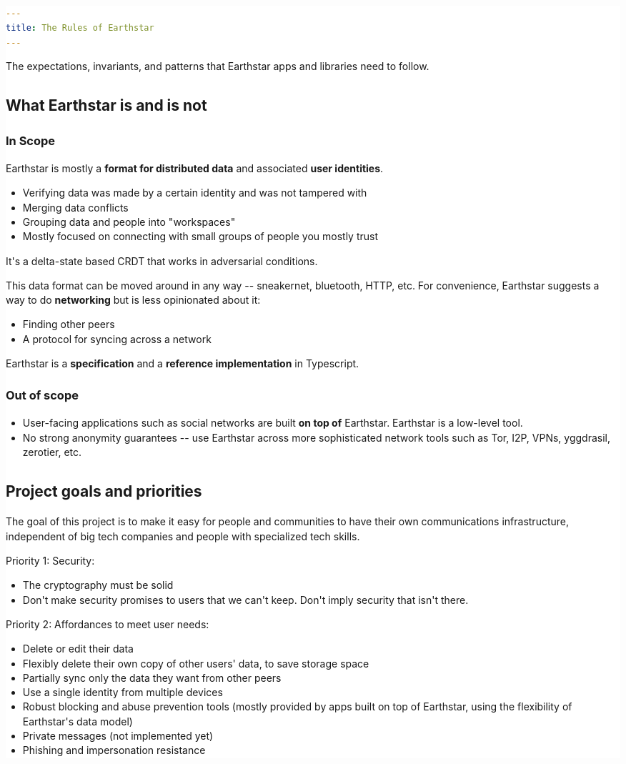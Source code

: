 ```yaml
---
title: The Rules of Earthstar
---
```


The expectations, invariants, and patterns that Earthstar apps and libraries need to follow.

## What Earthstar is and is not

### In Scope

Earthstar is mostly a **format for distributed data** and associated **user identities**.

* Verifying data was made by a certain identity and was not tampered with
* Merging data conflicts
* Grouping data and people into "workspaces"
* Mostly focused on connecting with small groups of people you mostly trust

It's a delta-state based CRDT that works in adversarial conditions.

This data format can be moved around in any way -- sneakernet, bluetooth, HTTP, etc.  For convenience, Earthstar suggests a way to do **networking** but is less opinionated about it:

* Finding other peers
* A protocol for syncing across a network

Earthstar is a **specification** and a **reference implementation** in Typescript.

### Out of scope

* User-facing applications such as social networks are built **on top of** Earthstar.  Earthstar is a low-level tool.
* No strong anonymity guarantees -- use Earthstar across more sophisticated network tools such as Tor, I2P, VPNs, yggdrasil, zerotier, etc.

## Project goals and priorities

The goal of this project is to make it easy for people and communities to have their own communications infrastructure, independent of big tech companies and people with specialized tech skills.

Priority 1: Security:

* The cryptography must be solid
* Don't make security promises to users that we can't keep.  Don't imply security that isn't there.

Priority 2: Affordances to meet user needs:

* Delete or edit their data
* Flexibly delete their own copy of other users' data, to save storage space
* Partially sync only the data they want from other peers
* Use a single identity from multiple devices
* Robust blocking and abuse prevention tools (mostly provided by apps built on top of Earthstar, using the flexibility of Earthstar's data model)
* Private messages (not implemented yet)
* Phishing and impersonation resistance
